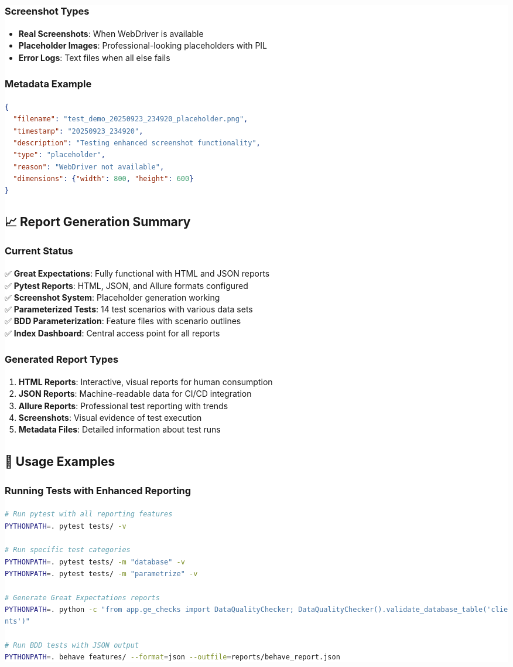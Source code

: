 ### Screenshot Types
- **Real Screenshots**: When WebDriver is available
- **Placeholder Images**: Professional-looking placeholders with PIL
- **Error Logs**: Text files when all else fails

### Metadata Example
```json
{
  "filename": "test_demo_20250923_234920_placeholder.png",
  "timestamp": "20250923_234920",
  "description": "Testing enhanced screenshot functionality",
  "type": "placeholder",
  "reason": "WebDriver not available",
  "dimensions": {"width": 800, "height": 600}
}
```

## 📈 Report Generation Summary

### Current Status
✅ **Great Expectations**: Fully functional with HTML and JSON reports  
✅ **Pytest Reports**: HTML, JSON, and Allure formats configured  
✅ **Screenshot System**: Placeholder generation working  
✅ **Parameterized Tests**: 14 test scenarios with various data sets  
✅ **BDD Parameterization**: Feature files with scenario outlines  
✅ **Index Dashboard**: Central access point for all reports  

### Generated Report Types
1. **HTML Reports**: Interactive, visual reports for human consumption
2. **JSON Reports**: Machine-readable data for CI/CD integration
3. **Allure Reports**: Professional test reporting with trends
4. **Screenshots**: Visual evidence of test execution
5. **Metadata Files**: Detailed information about test runs

## 🚀 Usage Examples

### Running Tests with Enhanced Reporting
```bash
# Run pytest with all reporting features
PYTHONPATH=. pytest tests/ -v

# Run specific test categories
PYTHONPATH=. pytest tests/ -m "database" -v
PYTHONPATH=. pytest tests/ -m "parametrize" -v

# Generate Great Expectations reports
PYTHONPATH=. python -c "from app.ge_checks import DataQualityChecker; DataQualityChecker().validate_database_table('clients')"

# Run BDD tests with JSON output
PYTHONPATH=. behave features/ --format=json --outfile=reports/behave_report.json
```
